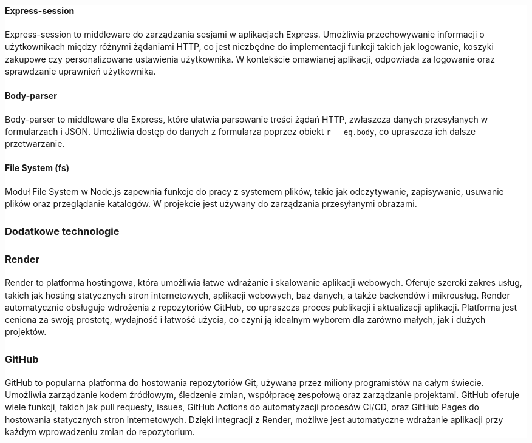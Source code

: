#### Express-session
Express-session to middleware do zarządzania sesjami w aplikacjach Express. Umożliwia przechowywanie informacji o użytkownikach między różnymi żądaniami HTTP, co jest niezbędne do implementacji funkcji takich jak logowanie, koszyki zakupowe czy personalizowane ustawienia użytkownika. W kontekście omawianej aplikacji, odpowiada za logowanie oraz sprawdzanie uprawnień użytkownika.

#### Body-parser
Body-parser to middleware dla Express, które ułatwia parsowanie treści żądań HTTP, zwłaszcza danych przesyłanych w formularzach i JSON. Umożliwia dostęp do danych z formularza poprzez obiekt `r	eq.body`, co upraszcza ich dalsze przetwarzanie.

#### File System (fs)
Moduł File System w Node.js zapewnia funkcje do pracy z systemem plików, takie jak odczytywanie, zapisywanie, usuwanie plików oraz przeglądanie katalogów. W projekcie jest używany do zarządzania przesyłanymi obrazami.

### Dodatkowe technologie

### Render

Render to platforma hostingowa, która umożliwia łatwe wdrażanie i skalowanie aplikacji webowych. Oferuje szeroki zakres usług, takich jak hosting statycznych stron internetowych, aplikacji webowych, baz danych, a także backendów i mikrousług. Render automatycznie obsługuje wdrożenia z repozytoriów GitHub, co upraszcza proces publikacji i aktualizacji aplikacji. Platforma jest ceniona za swoją prostotę, wydajność i łatwość użycia, co czyni ją idealnym wyborem dla zarówno małych, jak i dużych projektów.

### GitHub

GitHub to popularna platforma do hostowania repozytoriów Git, używana przez miliony programistów na całym świecie. Umożliwia zarządzanie kodem źródłowym, śledzenie zmian, współpracę zespołową oraz zarządzanie projektami. GitHub oferuje wiele funkcji, takich jak pull requesty, issues, GitHub Actions do automatyzacji procesów CI/CD, oraz GitHub Pages do hostowania statycznych stron internetowych. Dzięki integracji z Render, możliwe jest automatyczne wdrażanie aplikacji przy każdym wprowadzeniu zmian do repozytorium.
